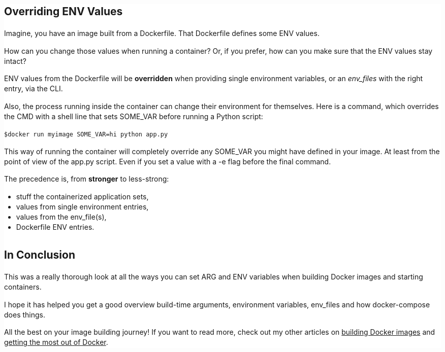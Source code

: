 ## Overriding ENV Values

Imagine, you have an image built from a Dockerfile. That Dockerfile defines some ENV values.

How can you change those values when running a container? Or, if you prefer, how can you make sure that the ENV values stay intact?

ENV values from the Dockerfile will be **overridden** when providing single environment variables, or an _env_files_ with the right entry, via the CLI.

Also, the process running inside the container can change their environment for themselves. Here is a command, which overrides the CMD with a shell line that sets SOME_VAR before running a Python script:

```
$docker run myimage SOME_VAR=hi python app.py
```

This way of running the container will completely override any SOME_VAR you might have defined in your image. At least from the point of view of the app.py script. Even if you set a value with a -e flag before the final command.

The precedence is, from **stronger** to less-strong:

- stuff the containerized application sets,
- values from single environment entries,
- values from the env_file(s),
- Dockerfile ENV entries.

## In Conclusion

This was a really thorough look at all the ways you can set ARG and ENV variables when building Docker images and starting containers.

I hope it has helped you get a good overview build-time arguments, environment variables, env_files and how docker-compose does things.

All the best on your image building journey! If you want to read more, check out my other articles on [building Docker images](https://vsupalov.com/categories/building-docker-images/) and [getting the most out of Docker](https://vsupalov.com/categories/working-with-docker/).